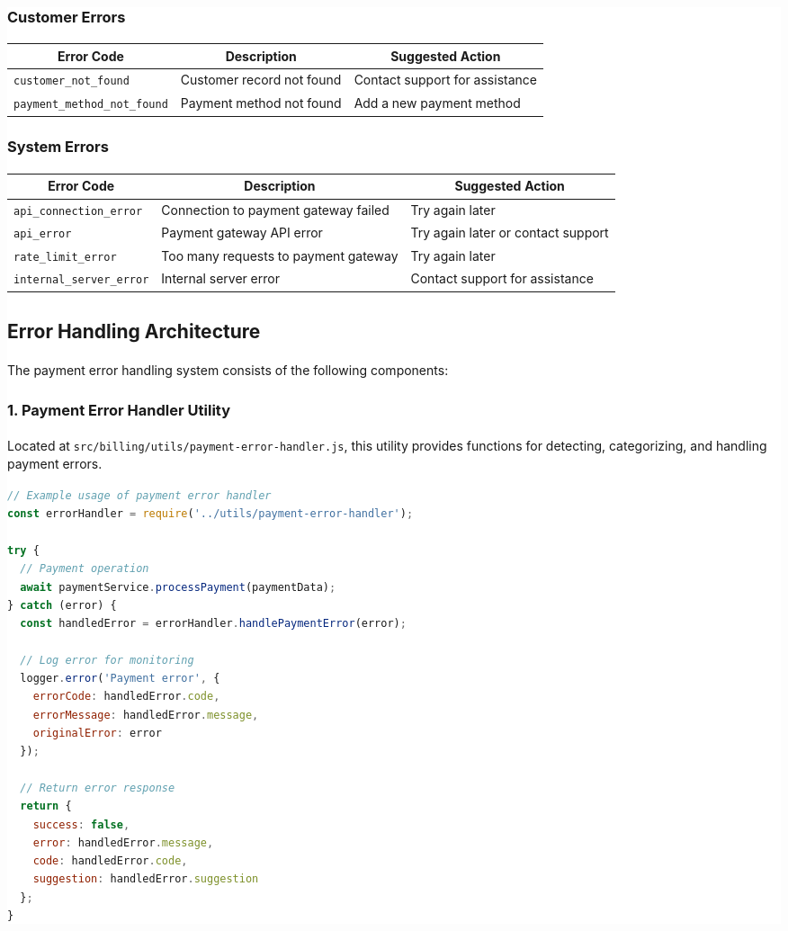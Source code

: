 ### Customer Errors

| Error Code | Description | Suggested Action |
|------------|-------------|------------------|
| `customer_not_found` | Customer record not found | Contact support for assistance |
| `payment_method_not_found` | Payment method not found | Add a new payment method |

### System Errors

| Error Code | Description | Suggested Action |
|------------|-------------|------------------|
| `api_connection_error` | Connection to payment gateway failed | Try again later |
| `api_error` | Payment gateway API error | Try again later or contact support |
| `rate_limit_error` | Too many requests to payment gateway | Try again later |
| `internal_server_error` | Internal server error | Contact support for assistance |

## Error Handling Architecture

The payment error handling system consists of the following components:

### 1. Payment Error Handler Utility

Located at `src/billing/utils/payment-error-handler.js`, this utility provides functions for detecting, categorizing, and handling payment errors.

```javascript
// Example usage of payment error handler
const errorHandler = require('../utils/payment-error-handler');

try {
  // Payment operation
  await paymentService.processPayment(paymentData);
} catch (error) {
  const handledError = errorHandler.handlePaymentError(error);
  
  // Log error for monitoring
  logger.error('Payment error', {
    errorCode: handledError.code,
    errorMessage: handledError.message,
    originalError: error
  });
  
  // Return error response
  return {
    success: false,
    error: handledError.message,
    code: handledError.code,
    suggestion: handledError.suggestion
  };
}
```
